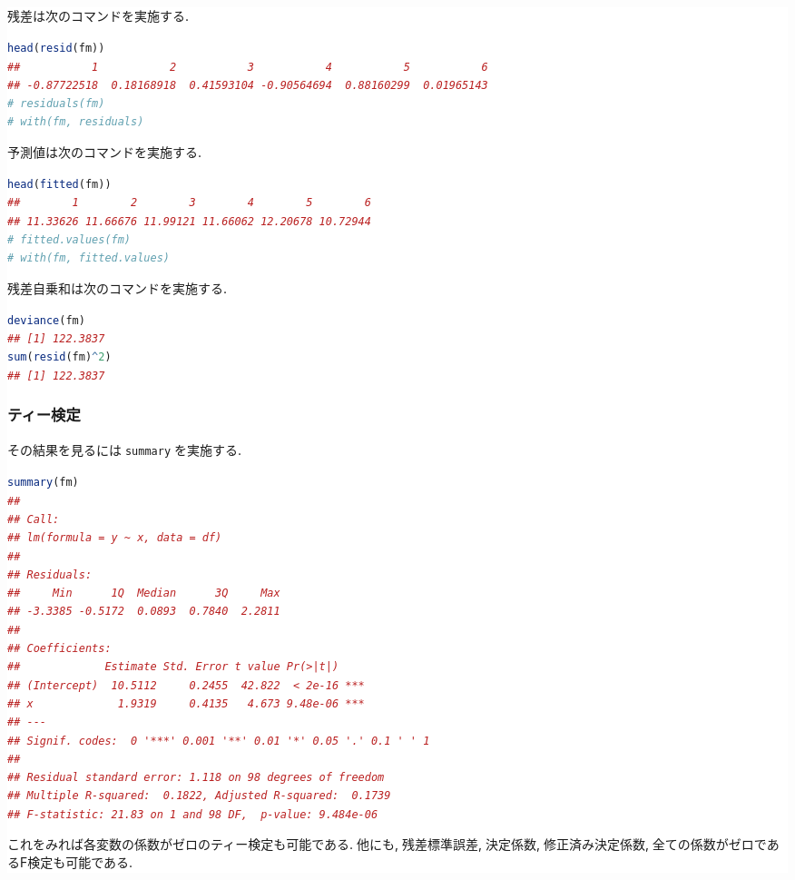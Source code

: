 残差は次のコマンドを実施する.

```r
head(resid(fm))
##           1           2           3           4           5           6 
## -0.87722518  0.18168918  0.41593104 -0.90564694  0.88160299  0.01965143
# residuals(fm)
# with(fm, residuals)
```

予測値は次のコマンドを実施する.

```r
head(fitted(fm))
##        1        2        3        4        5        6 
## 11.33626 11.66676 11.99121 11.66062 12.20678 10.72944
# fitted.values(fm)
# with(fm, fitted.values)
```

残差自乗和は次のコマンドを実施する.

```r
deviance(fm)
## [1] 122.3837
sum(resid(fm)^2)
## [1] 122.3837
```

### ティー検定
その結果を見るには `summary` を実施する.

```r
summary(fm)
## 
## Call:
## lm(formula = y ~ x, data = df)
## 
## Residuals:
##     Min      1Q  Median      3Q     Max 
## -3.3385 -0.5172  0.0893  0.7840  2.2811 
## 
## Coefficients:
##             Estimate Std. Error t value Pr(>|t|)    
## (Intercept)  10.5112     0.2455  42.822  < 2e-16 ***
## x             1.9319     0.4135   4.673 9.48e-06 ***
## ---
## Signif. codes:  0 '***' 0.001 '**' 0.01 '*' 0.05 '.' 0.1 ' ' 1
## 
## Residual standard error: 1.118 on 98 degrees of freedom
## Multiple R-squared:  0.1822,	Adjusted R-squared:  0.1739 
## F-statistic: 21.83 on 1 and 98 DF,  p-value: 9.484e-06
```

これをみれば各変数の係数がゼロのティー検定も可能である.
他にも, 残差標準誤差, 決定係数, 修正済み決定係数, 全ての係数がゼロであるF検定も可能である.
